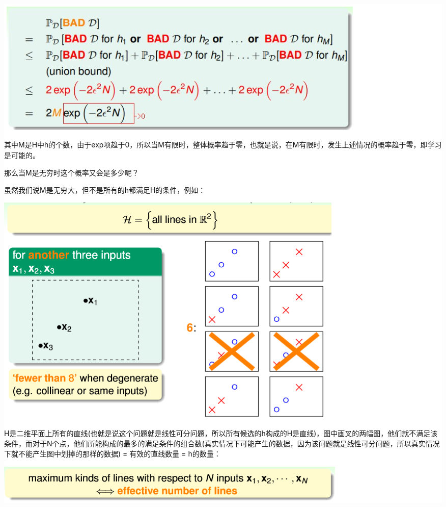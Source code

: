 ![](/img/linxuant-jishi/z-2.png)    

其中M是H中h的个数，由于exp项趋于0，所以当M有限时，整体概率趋于零，也就是说，在M有限时，发生上述情况的概率趋于零，即学习是可能的。

那么当M是无穷时这个概率又会是多少呢？

虽然我们说M是无穷大，但不是所有的h都满足H的条件，例如：

![](/img/linxuant-jishi/z-3.png)    

H是二维平面上所有的直线(也就是说这个问题就是线性可分问题，所以所有候选的h构成的H是直线)，图中画叉的两幅图，他们就不满足该条件，而对于N个点，他们所能构成的最多的满足条件的组合数(真实情况下可能产生的数据，因为该问题就是线性可分问题，所以真实情况下就不能产生图中划掉的那样的数据) = 有效的直线数量 = h的数量：

![](/img/linxuant-jishi/z-4.png)    
